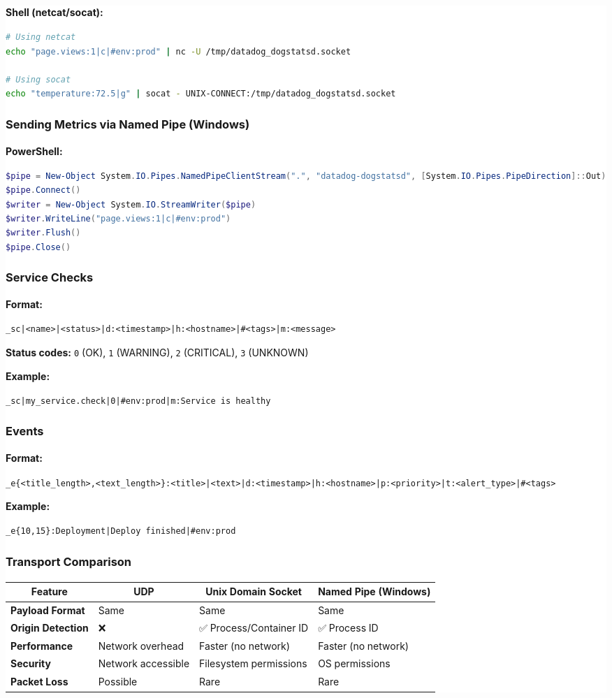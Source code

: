 **Shell (netcat/socat):**
```bash
# Using netcat
echo "page.views:1|c|#env:prod" | nc -U /tmp/datadog_dogstatsd.socket

# Using socat
echo "temperature:72.5|g" | socat - UNIX-CONNECT:/tmp/datadog_dogstatsd.socket
```

### Sending Metrics via Named Pipe (Windows)

**PowerShell:**
```powershell
$pipe = New-Object System.IO.Pipes.NamedPipeClientStream(".", "datadog-dogstatsd", [System.IO.Pipes.PipeDirection]::Out)
$pipe.Connect()
$writer = New-Object System.IO.StreamWriter($pipe)
$writer.WriteLine("page.views:1|c|#env:prod")
$writer.Flush()
$pipe.Close()
```

### Service Checks

**Format:**
```
_sc|<name>|<status>|d:<timestamp>|h:<hostname>|#<tags>|m:<message>
```

**Status codes:** `0` (OK), `1` (WARNING), `2` (CRITICAL), `3` (UNKNOWN)

**Example:**
```
_sc|my_service.check|0|#env:prod|m:Service is healthy
```

### Events

**Format:**
```
_e{<title_length>,<text_length>}:<title>|<text>|d:<timestamp>|h:<hostname>|p:<priority>|t:<alert_type>|#<tags>
```

**Example:**
```
_e{10,15}:Deployment|Deploy finished|#env:prod
```

### Transport Comparison

| Feature | UDP | Unix Domain Socket | Named Pipe (Windows) |
|---------|-----|-------------------|----------------------|
| **Payload Format** | Same | Same | Same |
| **Origin Detection** | ❌ | ✅ Process/Container ID | ✅ Process ID |
| **Performance** | Network overhead | Faster (no network) | Faster (no network) |
| **Security** | Network accessible | Filesystem permissions | OS permissions |
| **Packet Loss** | Possible | Rare | Rare |
